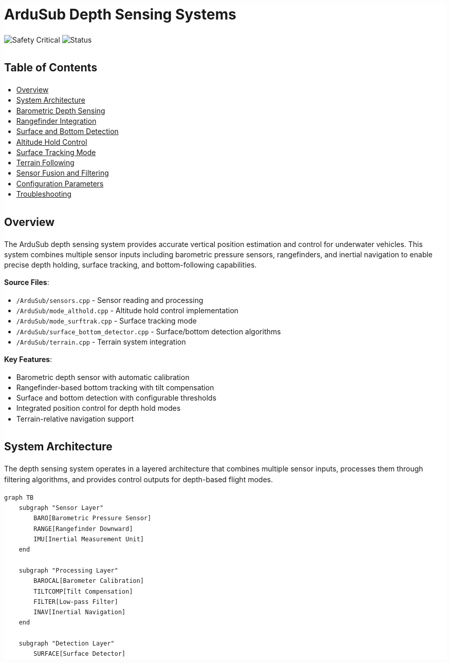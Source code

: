 # ArduSub Depth Sensing Systems

![Safety Critical](https://img.shields.io/badge/safety-critical-red)
![Status](https://img.shields.io/badge/status-production-green)

## Table of Contents
- [Overview](#overview)
- [System Architecture](#system-architecture)
- [Barometric Depth Sensing](#barometric-depth-sensing)
- [Rangefinder Integration](#rangefinder-integration)
- [Surface and Bottom Detection](#surface-and-bottom-detection)
- [Altitude Hold Control](#altitude-hold-control)
- [Surface Tracking Mode](#surface-tracking-mode)
- [Terrain Following](#terrain-following)
- [Sensor Fusion and Filtering](#sensor-fusion-and-filtering)
- [Configuration Parameters](#configuration-parameters)
- [Troubleshooting](#troubleshooting)

## Overview

The ArduSub depth sensing system provides accurate vertical position estimation and control for underwater vehicles. This system combines multiple sensor inputs including barometric pressure sensors, rangefinders, and inertial navigation to enable precise depth holding, surface tracking, and bottom-following capabilities.

**Source Files**: 
- `/ArduSub/sensors.cpp` - Sensor reading and processing
- `/ArduSub/mode_althold.cpp` - Altitude hold control implementation
- `/ArduSub/mode_surftrak.cpp` - Surface tracking mode
- `/ArduSub/surface_bottom_detector.cpp` - Surface/bottom detection algorithms
- `/ArduSub/terrain.cpp` - Terrain system integration

**Key Features**:
- Barometric depth sensor with automatic calibration
- Rangefinder-based bottom tracking with tilt compensation
- Surface and bottom detection with configurable thresholds
- Integrated position control for depth hold modes
- Terrain-relative navigation support

## System Architecture

The depth sensing system operates in a layered architecture that combines multiple sensor inputs, processes them through filtering algorithms, and provides control outputs for depth-based flight modes.

```mermaid
graph TB
    subgraph "Sensor Layer"
        BARO[Barometric Pressure Sensor]
        RANGE[Rangefinder Downward]
        IMU[Inertial Measurement Unit]
    end
    
    subgraph "Processing Layer"
        BAROCAL[Barometer Calibration]
        TILTCOMP[Tilt Compensation]
        FILTER[Low-pass Filter]
        INAV[Inertial Navigation]
    end
    
    subgraph "Detection Layer"
        SURFACE[Surface Detector]
```